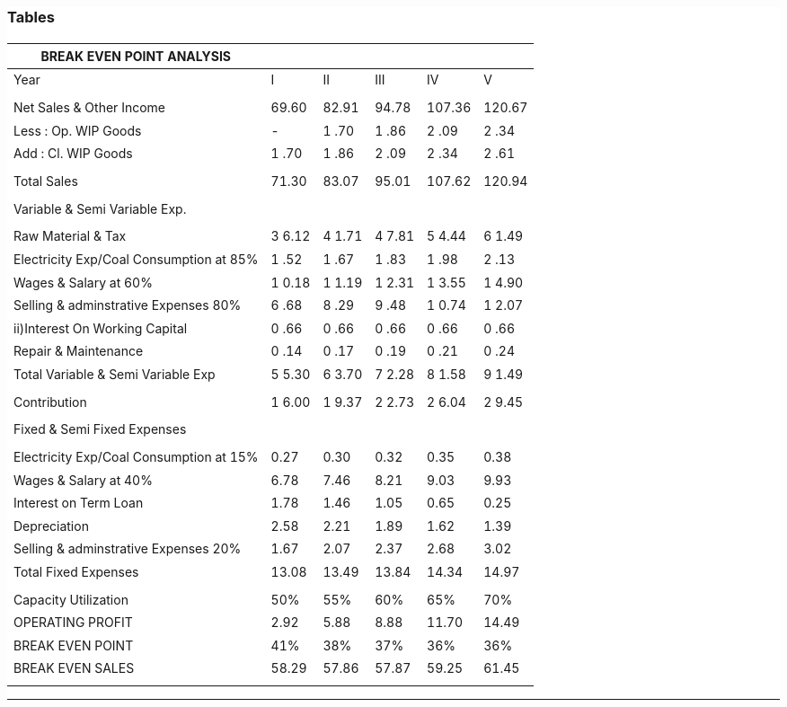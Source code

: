 ### Tables

| BREAK EVEN POINT ANALYSIS |  |  |  |  |  |
|---|---|---|---|---|---|
| Year | I | II | III | IV | V |
|  |  |  |  |  |  |
| Net Sales & Other Income | 69.60 | 82.91 | 94.78 | 107.36 | 120.67 |
| Less : Op. WIP Goods | - | 1 .70 | 1 .86 | 2 .09 | 2 .34 |
| Add : Cl. WIP Goods | 1 .70 | 1 .86 | 2 .09 | 2 .34 | 2 .61 |
|  |  |  |  |  |  |
| Total Sales | 71.30 | 83.07 | 95.01 | 107.62 | 120.94 |
|  |  |  |  |  |  |
| Variable & Semi Variable Exp. |  |  |  |  |  |
|  |  |  |  |  |  |
| Raw Material & Tax | 3 6.12 | 4 1.71 | 4 7.81 | 5 4.44 | 6 1.49 |
| Electricity Exp/Coal Consumption at 85% | 1 .52 | 1 .67 | 1 .83 | 1 .98 | 2 .13 |
| Wages & Salary at 60% | 1 0.18 | 1 1.19 | 1 2.31 | 1 3.55 | 1 4.90 |
| Selling & adminstrative Expenses 80% | 6 .68 | 8 .29 | 9 .48 | 1 0.74 | 1 2.07 |
| ii)Interest On Working Capital | 0 .66 | 0 .66 | 0 .66 | 0 .66 | 0 .66 |
| Repair & Maintenance | 0 .14 | 0 .17 | 0 .19 | 0 .21 | 0 .24 |
| Total Variable & Semi Variable Exp | 5 5.30 | 6 3.70 | 7 2.28 | 8 1.58 | 9 1.49 |
|  |  |  |  |  |  |
| Contribution | 1 6.00 | 1 9.37 | 2 2.73 | 2 6.04 | 2 9.45 |
|  |  |  |  |  |  |
| Fixed & Semi Fixed Expenses |  |  |  |  |  |
|  |  |  |  |  |  |
| Electricity Exp/Coal Consumption at 15% | 0.27 | 0.30 | 0.32 | 0.35 | 0.38 |
| Wages & Salary at 40% | 6.78 | 7.46 | 8.21 | 9.03 | 9.93 |
| Interest on Term Loan | 1.78 | 1.46 | 1.05 | 0.65 | 0.25 |
| Depreciation | 2.58 | 2.21 | 1.89 | 1.62 | 1.39 |
| Selling & adminstrative Expenses 20% | 1.67 | 2.07 | 2.37 | 2.68 | 3.02 |
| Total Fixed Expenses | 13.08 | 13.49 | 13.84 | 14.34 | 14.97 |
|  |  |  |  |  |  |
| Capacity Utilization | 50% | 55% | 60% | 65% | 70% |
| OPERATING PROFIT | 2.92 | 5.88 | 8.88 | 11.70 | 14.49 |
| BREAK EVEN POINT | 41% | 38% | 37% | 36% | 36% |
| BREAK EVEN SALES | 58.29 | 57.86 | 57.87 | 59.25 | 61.45 |
|  |  |  |  |  |  |

---